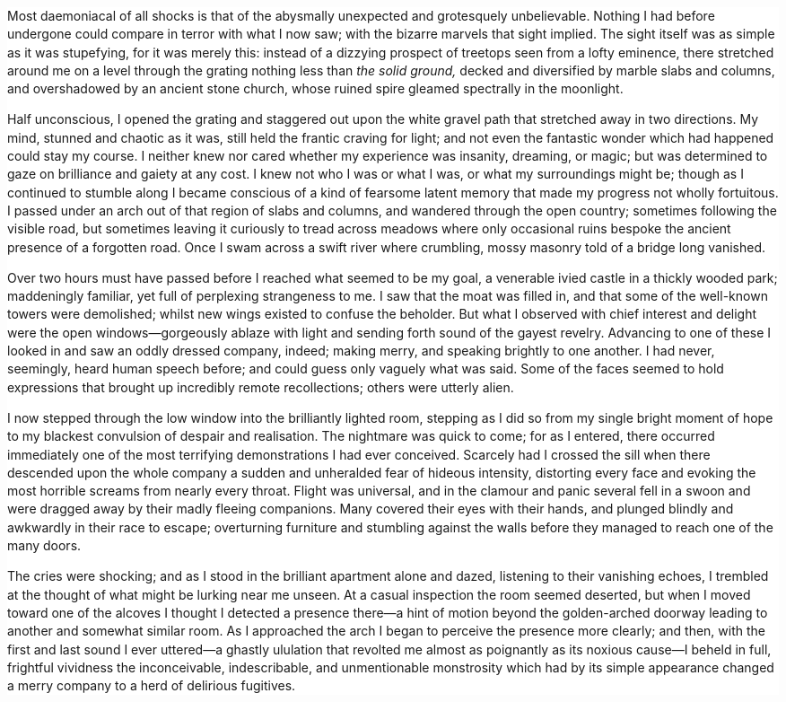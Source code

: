 Most daemoniacal of all shocks is that of the abysmally unexpected and
grotesquely unbelievable. Nothing I had before undergone could compare in
terror with what I now saw; with the bizarre marvels that sight implied. The
sight itself was as simple as it was stupefying, for it was merely this:
instead of a dizzying prospect of treetops seen from a lofty eminence, there
stretched around me on a level through the grating nothing less than _the
solid ground,_ decked and diversified by marble slabs and columns, and
overshadowed by an ancient stone church, whose ruined spire gleamed spectrally
in the moonlight.

Half unconscious, I opened the grating and staggered out upon the white gravel
path that stretched away in two directions. My mind, stunned and chaotic as it
was, still held the frantic craving for light; and not even the fantastic
wonder which had happened could stay my course. I neither knew nor cared
whether my experience was insanity, dreaming, or magic; but was determined to
gaze on brilliance and gaiety at any cost. I knew not who I was or what I was,
or what my surroundings might be; though as I continued to stumble along I
became conscious of a kind of fearsome latent memory that made my progress not
wholly fortuitous. I passed under an arch out of that region of slabs and
columns, and wandered through the open country; sometimes following the
visible road, but sometimes leaving it curiously to tread across meadows where
only occasional ruins bespoke the ancient presence of a forgotten road. Once I
swam across a swift river where crumbling, mossy masonry told of a bridge long
vanished.

Over two hours must have passed before I reached what seemed to be my goal, a
venerable ivied castle in a thickly wooded park; maddeningly familiar, yet
full of perplexing strangeness to me. I saw that the moat was filled in, and
that some of the well-known towers were demolished; whilst new wings existed
to confuse the beholder. But what I observed with chief interest and delight
were the open windows—gorgeously ablaze with light and sending forth sound of
the gayest revelry. Advancing to one of these I looked in and saw an oddly
dressed company, indeed; making merry, and speaking brightly to one another. I
had never, seemingly, heard human speech before; and could guess only vaguely
what was said. Some of the faces seemed to hold expressions that brought up
incredibly remote recollections; others were utterly alien.

I now stepped through the low window into the brilliantly lighted room,
stepping as I did so from my single bright moment of hope to my blackest
convulsion of despair and realisation. The nightmare was quick to come; for as
I entered, there occurred immediately one of the most terrifying
demonstrations I had ever conceived. Scarcely had I crossed the sill when
there descended upon the whole company a sudden and unheralded fear of hideous
intensity, distorting every face and evoking the most horrible screams from
nearly every throat. Flight was universal, and in the clamour and panic
several fell in a swoon and were dragged away by their madly fleeing
companions. Many covered their eyes with their hands, and plunged blindly and
awkwardly in their race to escape; overturning furniture and stumbling against
the walls before they managed to reach one of the many doors.

The cries were shocking; and as I stood in the brilliant apartment alone and
dazed, listening to their vanishing echoes, I trembled at the thought of what
might be lurking near me unseen. At a casual inspection the room seemed
deserted, but when I moved toward one of the alcoves I thought I detected a
presence there—a hint of motion beyond the golden-arched doorway leading to
another and somewhat similar room. As I approached the arch I began to
perceive the presence more clearly; and then, with the first and last sound I
ever uttered—a ghastly ululation that revolted me almost as poignantly as its
noxious cause—I beheld in full, frightful vividness the inconceivable,
indescribable, and unmentionable monstrosity which had by its simple
appearance changed a merry company to a herd of delirious fugitives.
